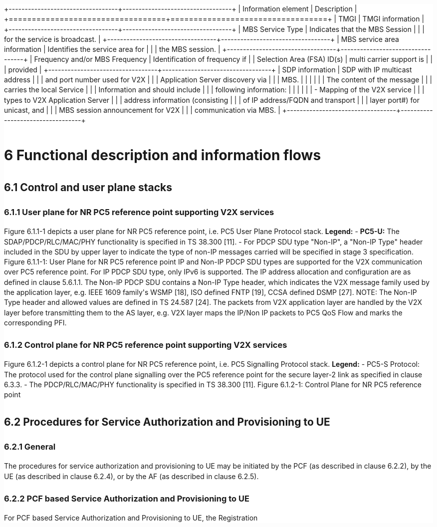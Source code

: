 +----------------------------------+----------------------------------+ | Information element | Description | +==================================+==================================+ | TMGI | TMGI information | +----------------------------------+----------------------------------+ | MBS Service Type | Indicates that the MBS Session | | | for the service is broadcast. | +----------------------------------+----------------------------------+ | MBS service area information | Identifies the service area for | | | the MBS session. | +----------------------------------+----------------------------------+ | Frequency and/or MBS Frequency | Identification of frequency if | | Selection Area (FSA) ID(s) | multi carrier support is | | | provided | +----------------------------------+----------------------------------+ | SDP information | SDP with IP multicast address | | | and port number used for V2X | | | Application Server discovery via | | | MBS. | | | | | | The content of the message | | | carries the local Service | | | Information and should include | | | following information: | | | | | | - Mapping of the V2X service | | | types to V2X Application Server | | | address information (consisting | | | of IP address/FQDN and transport | | | layer port#) for unicast, and | | | MBS session announcement for V2X | | | communication via MBS. | +----------------------------------+----------------------------------+
# 6 Functional description and information flows
## 6.1 Control and user plane stacks
### 6.1.1 User plane for NR PC5 reference point supporting V2X services
Figure 6.1.1-1 depicts a user plane for NR PC5 reference point, i.e. PC5 User
Plane Protocol stack.
**Legend:**
\- **PC5-U:** The SDAP/PDCP/RLC/MAC/PHY functionality is specified in TS
38.300 [11].
\- For PDCP SDU type \"Non-IP\", a \"Non-IP Type\" header included in the SDU
by upper layer to indicate the type of non-IP messages carried will be
specified in stage 3 specification.
Figure 6.1.1-1: User Plane for NR PC5 reference point
IP and Non-IP PDCP SDU types are supported for the V2X communication over PC5
reference point.
For IP PDCP SDU type, only IPv6 is supported. The IP address allocation and
configuration are as defined in clause 5.6.1.1.
The Non-IP PDCP SDU contains a Non-IP Type header, which indicates the V2X
message family used by the application layer, e.g. IEEE 1609 family\'s WSMP
[18], ISO defined FNTP [19], CCSA defined DSMP [27].
NOTE: The Non-IP Type header and allowed values are defined in TS 24.587 [24].
The packets from V2X application layer are handled by the V2X layer before
transmitting them to the AS layer, e.g. V2X layer maps the IP/Non IP packets
to PC5 QoS Flow and marks the corresponding PFI.
### 6.1.2 Control plane for NR PC5 reference point supporting V2X services
Figure 6.1.2-1 depicts a control plane for NR PC5 reference point, i.e. PC5
Signalling Protocol stack.
**Legend:**
\- PC5-S Protocol: The protocol used for the control plane signalling over the
PC5 reference point for the secure layer-2 link as specified in clause 6.3.3.
\- The PDCP/RLC/MAC/PHY functionality is specified in TS 38.300 [11].
Figure 6.1.2-1: Control Plane for NR PC5 reference point
## 6.2 Procedures for Service Authorization and Provisioning to UE
### 6.2.1 General
The procedures for service authorization and provisioning to UE may be
initiated by the PCF (as described in clause 6.2.2), by the UE (as described
in clause 6.2.4), or by the AF (as described in clause 6.2.5).
### 6.2.2 PCF based Service Authorization and Provisioning to UE
For PCF based Service Authorization and Provisioning to UE, the Registration